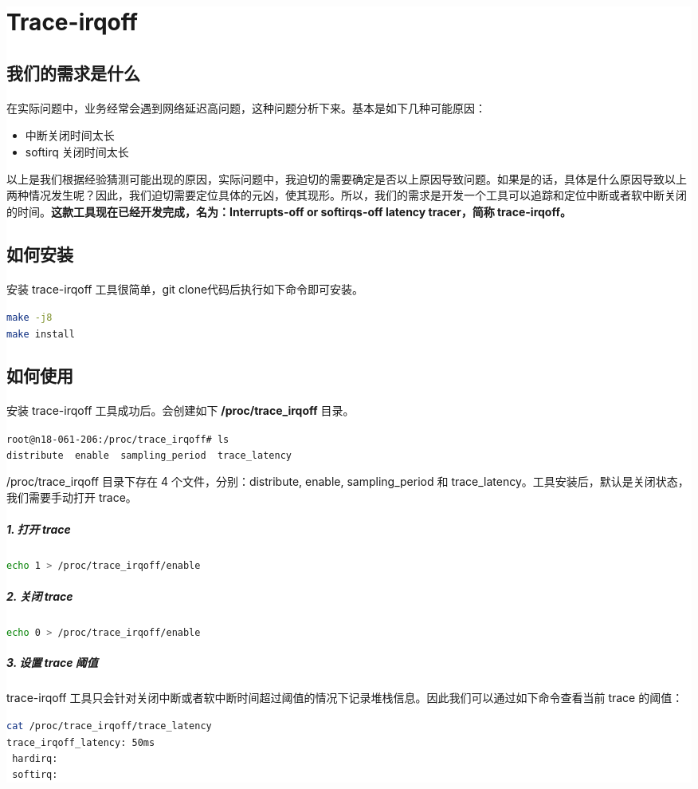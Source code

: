 # Trace-irqoff

## 我们的需求是什么

在实际问题中，业务经常会遇到网络延迟高问题，这种问题分析下来。基本是如下几种可能原因：

- 中断关闭时间太长
- softirq 关闭时间太长

以上是我们根据经验猜测可能出现的原因，实际问题中，我迫切的需要确定是否以上原因导致问题。如果是的话，具体是什么原因导致以上两种情况发生呢？因此，我们迫切需要定位具体的元凶，使其现形。所以，我们的需求是开发一个工具可以追踪和定位中断或者软中断关闭的时间。**这款工具现在已经开发完成，名为：Interrupts-off or softirqs-off latency tracer，简称 trace-irqoff。**

## 如何安装

安装 trace-irqoff 工具很简单，git clone代码后执行如下命令即可安装。

```bash
make -j8
make install
```

## 如何使用

安装 trace-irqoff 工具成功后。会创建如下 **/proc/trace_irqoff** 目录。

```bash
root@n18-061-206:/proc/trace_irqoff# ls
distribute  enable  sampling_period  trace_latency
```

/proc/trace_irqoff 目录下存在 4 个文件，分别：distribute, enable, sampling_period 和 trace_latency。工具安装后，默认是关闭状态，我们需要手动打开 trace。

##### 1. 打开 trace

```bash
echo 1 > /proc/trace_irqoff/enable
```

##### 2. 关闭 trace

```bash
echo 0 > /proc/trace_irqoff/enable
```

##### 3. 设置 trace 阈值

trace-irqoff 工具只会针对关闭中断或者软中断时间超过阈值的情况下记录堆栈信息。因此我们可以通过如下命令查看当前 trace 的阈值：

```bash
cat /proc/trace_irqoff/trace_latency
trace_irqoff_latency: 50ms
 hardirq:
 softirq:
```
